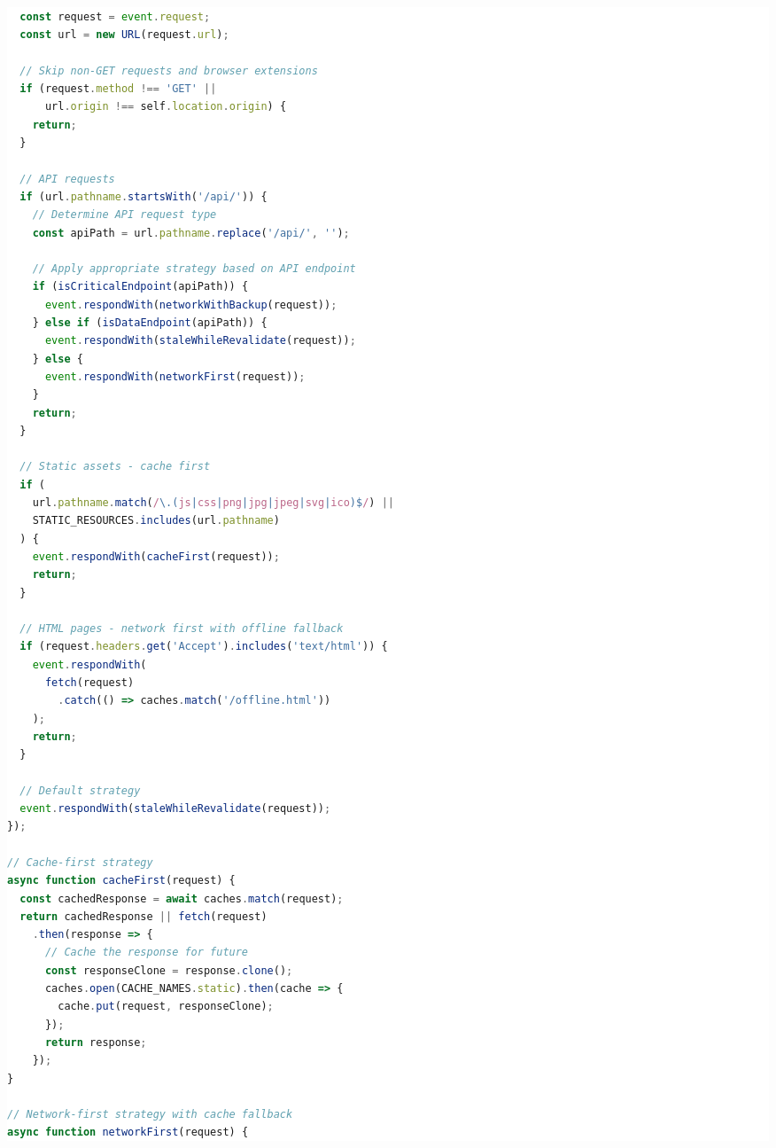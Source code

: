 ```javascript
  const request = event.request;
  const url = new URL(request.url);
  
  // Skip non-GET requests and browser extensions
  if (request.method !== 'GET' || 
      url.origin !== self.location.origin) {
    return;
  }
  
  // API requests
  if (url.pathname.startsWith('/api/')) {
    // Determine API request type
    const apiPath = url.pathname.replace('/api/', '');
    
    // Apply appropriate strategy based on API endpoint
    if (isCriticalEndpoint(apiPath)) {
      event.respondWith(networkWithBackup(request));
    } else if (isDataEndpoint(apiPath)) {
      event.respondWith(staleWhileRevalidate(request));
    } else {
      event.respondWith(networkFirst(request));
    }
    return;
  }
  
  // Static assets - cache first
  if (
    url.pathname.match(/\.(js|css|png|jpg|jpeg|svg|ico)$/) ||
    STATIC_RESOURCES.includes(url.pathname)
  ) {
    event.respondWith(cacheFirst(request));
    return;
  }
  
  // HTML pages - network first with offline fallback
  if (request.headers.get('Accept').includes('text/html')) {
    event.respondWith(
      fetch(request)
        .catch(() => caches.match('/offline.html'))
    );
    return;
  }
  
  // Default strategy
  event.respondWith(staleWhileRevalidate(request));
});

// Cache-first strategy
async function cacheFirst(request) {
  const cachedResponse = await caches.match(request);
  return cachedResponse || fetch(request)
    .then(response => {
      // Cache the response for future
      const responseClone = response.clone();
      caches.open(CACHE_NAMES.static).then(cache => {
        cache.put(request, responseClone);
      });
      return response;
    });
}

// Network-first strategy with cache fallback
async function networkFirst(request) {
```